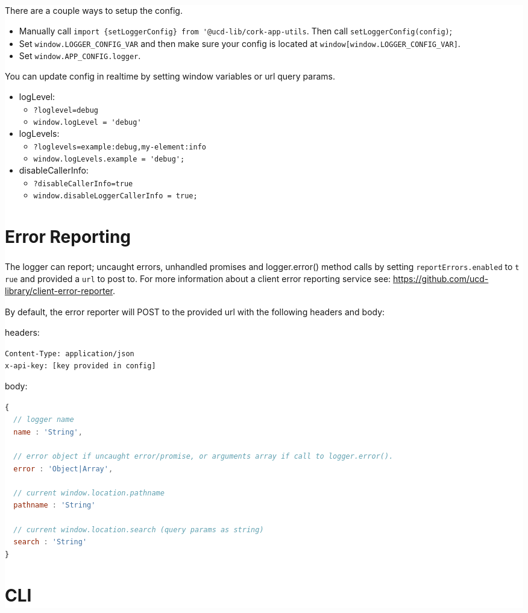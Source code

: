 There are a couple ways to setup the config.  

  - Manually call `import {setLoggerConfig} from '@ucd-lib/cork-app-utils`.  Then call `setLoggerConfig(config)`;
  - Set `window.LOGGER_CONFIG_VAR` and then make sure your config is located at `window[window.LOGGER_CONFIG_VAR]`.
  - Set `window.APP_CONFIG.logger`.

You can update config in realtime by setting window variables or url query params.

  - logLevel:
    - `?loglevel=debug` 
    - `window.logLevel = 'debug'`
  - logLevels:
    - `?loglevels=example:debug,my-element:info`
    - `window.logLevels.example = 'debug';`
  - disableCallerInfo:
    - `?disableCallerInfo=true`
    - `window.disableLoggerCallerInfo = true;`


# Error Reporting


The logger can report; uncaught errors, unhandled promises and logger.error() method calls by setting `reportErrors.enabled` to `true` and provided a `url` to post to.  For more information about a client error reporting service see: https://github.com/ucd-library/client-error-reporter.

By default, the error reporter will POST to the provided url with the following headers and body:

headers:
```
Content-Type: application/json
x-api-key: [key provided in config]
```

body:
```js
{
  // logger name
  name : 'String',

  // error object if uncaught error/promise, or arguments array if call to logger.error(). 
  error : 'Object|Array',

  // current window.location.pathname
  pathname : 'String'

  // current window.location.search (query params as string)
  search : 'String'
}
```


# CLI
